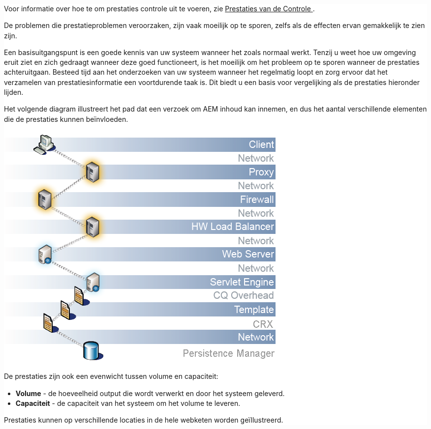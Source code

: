 Voor informatie over hoe te om prestaties controle uit te voeren, zie [ Prestaties van de Controle ](/help/sites-deploying/monitoring-and-maintaining.md#monitoring-performance).

De problemen die prestatieproblemen veroorzaken, zijn vaak moeilijk op te sporen, zelfs als de effecten ervan gemakkelijk te zien zijn.

Een basisuitgangspunt is een goede kennis van uw systeem wanneer het zoals normaal werkt. Tenzij u weet hoe uw omgeving eruit ziet en zich gedraagt wanneer deze goed functioneert, is het moeilijk om het probleem op te sporen wanneer de prestaties achteruitgaan. Besteed tijd aan het onderzoeken van uw systeem wanneer het regelmatig loopt en zorg ervoor dat het verzamelen van prestatiesinformatie een voortdurende taak is. Dit biedt u een basis voor vergelijking als de prestaties hieronder lijden.

Het volgende diagram illustreert het pad dat een verzoek om AEM inhoud kan innemen, en dus het aantal verschillende elementen die de prestaties kunnen beïnvloeden.

![ chlimage_1-79 ](assets/chlimage_1-79.png)

De prestaties zijn ook een evenwicht tussen volume en capaciteit:

* **Volume** - de hoeveelheid output die wordt verwerkt en door het systeem geleverd.
* **Capaciteit** - de capaciteit van het systeem om het volume te leveren.

Prestaties kunnen op verschillende locaties in de hele webketen worden geïllustreerd.
